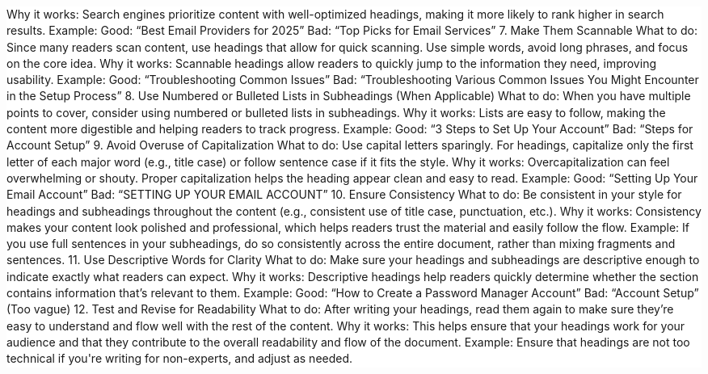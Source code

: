 Why it works: Search engines prioritize content with well-optimized headings, making it more likely to rank higher in search results.
Example:
Good: “Best Email Providers for 2025”
Bad: “Top Picks for Email Services”
7. Make Them Scannable
What to do: Since many readers scan content, use headings that allow for quick scanning. Use simple words, avoid long phrases, and focus on the core idea.
Why it works: Scannable headings allow readers to quickly jump to the information they need, improving usability.
Example:
Good: “Troubleshooting Common Issues”
Bad: “Troubleshooting Various Common Issues You Might Encounter in the Setup Process”
8. Use Numbered or Bulleted Lists in Subheadings (When Applicable)
What to do: When you have multiple points to cover, consider using numbered or bulleted lists in subheadings.
Why it works: Lists are easy to follow, making the content more digestible and helping readers to track progress.
Example:
Good: “3 Steps to Set Up Your Account”
Bad: “Steps for Account Setup”
9. Avoid Overuse of Capitalization
What to do: Use capital letters sparingly. For headings, capitalize only the first letter of each major word (e.g., title case) or follow sentence case if it fits the style.
Why it works: Overcapitalization can feel overwhelming or shouty. Proper capitalization helps the heading appear clean and easy to read.
Example:
Good: “Setting Up Your Email Account”
Bad: “SETTING UP YOUR EMAIL ACCOUNT”
10. Ensure Consistency
What to do: Be consistent in your style for headings and subheadings throughout the content (e.g., consistent use of title case, punctuation, etc.).
Why it works: Consistency makes your content look polished and professional, which helps readers trust the material and easily follow the flow.
Example: If you use full sentences in your subheadings, do so consistently across the entire document, rather than mixing fragments and sentences.
11. Use Descriptive Words for Clarity
What to do: Make sure your headings and subheadings are descriptive enough to indicate exactly what readers can expect.
Why it works: Descriptive headings help readers quickly determine whether the section contains information that’s relevant to them.
Example:
Good: “How to Create a Password Manager Account”
Bad: “Account Setup” (Too vague)
12. Test and Revise for Readability
What to do: After writing your headings, read them again to make sure they’re easy to understand and flow well with the rest of the content.
Why it works: This helps ensure that your headings work for your audience and that they contribute to the overall readability and flow of the document.
Example: Ensure that headings are not too technical if you're writing for non-experts, and adjust as needed.
